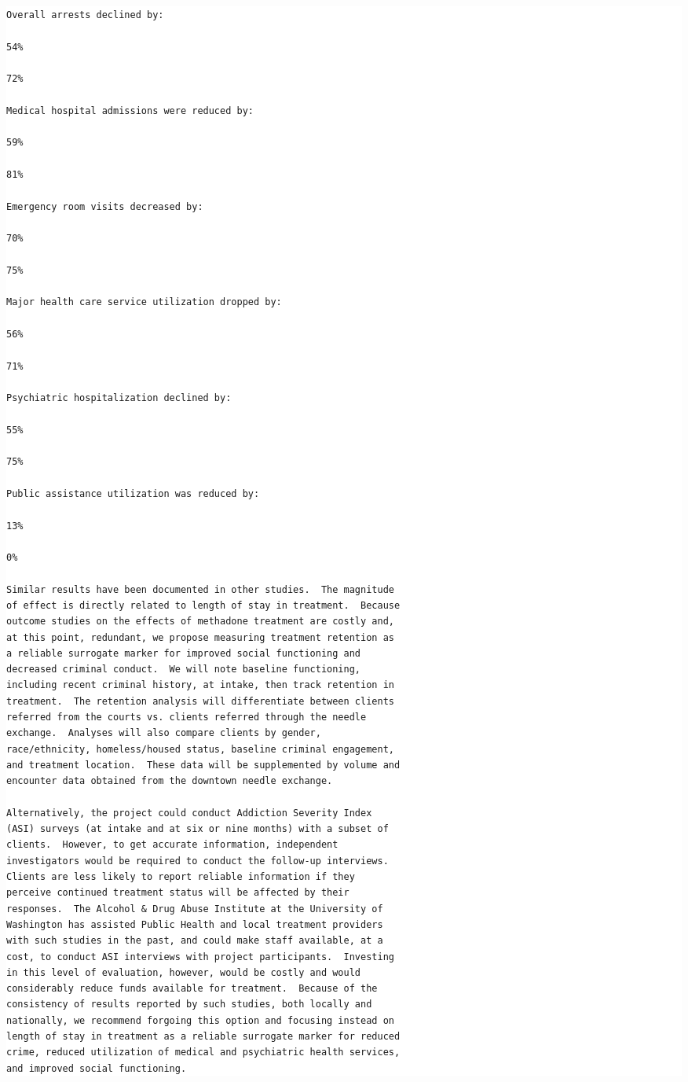     Overall arrests declined by:  
  
    54%  
  
    72%  
  
    Medical hospital admissions were reduced by:  
  
    59%  
  
    81%  
  
    Emergency room visits decreased by:  
  
    70%  
  
    75%  
  
    Major health care service utilization dropped by:  
  
    56%  
  
    71%  
  
    Psychiatric hospitalization declined by:  
  
    55%  
  
    75%  
  
    Public assistance utilization was reduced by:  
  
    13%  
  
    0%  
  
    Similar results have been documented in other studies.  The magnitude  
    of effect is directly related to length of stay in treatment.  Because  
    outcome studies on the effects of methadone treatment are costly and,  
    at this point, redundant, we propose measuring treatment retention as  
    a reliable surrogate marker for improved social functioning and  
    decreased criminal conduct.  We will note baseline functioning,  
    including recent criminal history, at intake, then track retention in  
    treatment.  The retention analysis will differentiate between clients  
    referred from the courts vs. clients referred through the needle  
    exchange.  Analyses will also compare clients by gender,  
    race/ethnicity, homeless/housed status, baseline criminal engagement,  
    and treatment location.  These data will be supplemented by volume and  
    encounter data obtained from the downtown needle exchange.  
  
    Alternatively, the project could conduct Addiction Severity Index  
    (ASI) surveys (at intake and at six or nine months) with a subset of  
    clients.  However, to get accurate information, independent  
    investigators would be required to conduct the follow-up interviews.  
    Clients are less likely to report reliable information if they  
    perceive continued treatment status will be affected by their  
    responses.  The Alcohol & Drug Abuse Institute at the University of  
    Washington has assisted Public Health and local treatment providers  
    with such studies in the past, and could make staff available, at a  
    cost, to conduct ASI interviews with project participants.  Investing  
    in this level of evaluation, however, would be costly and would  
    considerably reduce funds available for treatment.  Because of the  
    consistency of results reported by such studies, both locally and  
    nationally, we recommend forgoing this option and focusing instead on  
    length of stay in treatment as a reliable surrogate marker for reduced  
    crime, reduced utilization of medical and psychiatric health services,  
    and improved social functioning.  
  